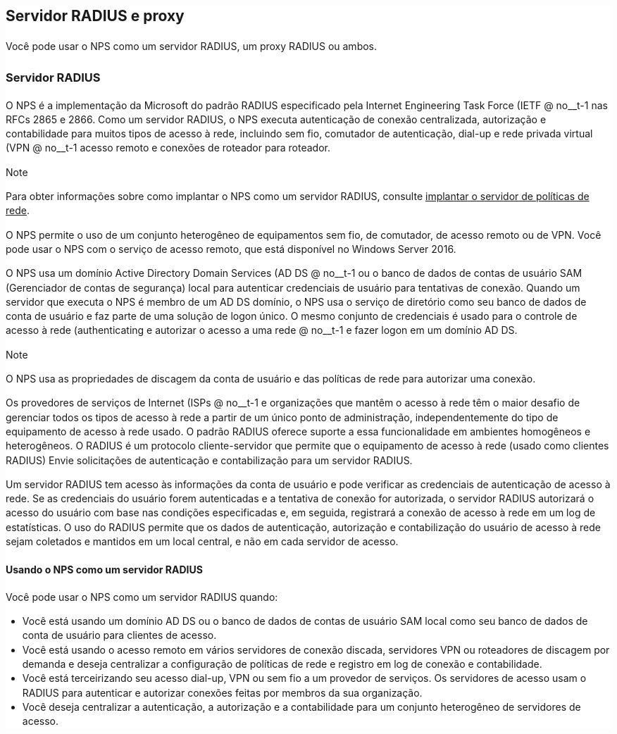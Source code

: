 ## <a name="radius-server-and-proxy"></a>Servidor RADIUS e proxy

Você pode usar o NPS como um servidor RADIUS, um proxy RADIUS ou ambos.

### <a name="radius-server"></a>Servidor RADIUS

O NPS é a implementação da Microsoft do padrão RADIUS especificado pela Internet Engineering Task Force \(IETF @ no__t-1 nas RFCs 2865 e 2866. Como um servidor RADIUS, o NPS executa autenticação de conexão centralizada, autorização e contabilidade para muitos tipos de acesso à rede, incluindo sem fio, comutador de autenticação, dial-up e rede privada virtual \(VPN @ no__t-1 acesso remoto e conexões de roteador para roteador.

> [!NOTE]
> Para obter informações sobre como implantar o NPS como um servidor RADIUS, consulte [implantar o servidor de políticas de rede](nps-deploy.md).

O NPS permite o uso de um conjunto heterogêneo de equipamentos sem fio, de comutador, de acesso remoto ou de VPN. Você pode usar o NPS com o serviço de acesso remoto, que está disponível no Windows Server 2016.

O NPS usa um domínio Active Directory Domain Services \(AD DS @ no__t-1 ou o banco de dados de contas de usuário SAM (Gerenciador de contas de segurança) local para autenticar credenciais de usuário para tentativas de conexão. Quando um servidor que executa o NPS é membro de um AD DS domínio, o NPS usa o serviço de diretório como seu banco de dados de conta de usuário e faz parte de uma solução de logon único. O mesmo conjunto de credenciais é usado para o controle de acesso à rede \(authenticating e autorizar o acesso a uma rede @ no__t-1 e fazer logon em um domínio AD DS.

> [!NOTE]
> O NPS usa as propriedades de discagem da conta de usuário e das políticas de rede para autorizar uma conexão.

Os provedores de serviços de Internet \(ISPs @ no__t-1 e organizações que mantêm o acesso à rede têm o maior desafio de gerenciar todos os tipos de acesso à rede a partir de um único ponto de administração, independentemente do tipo de equipamento de acesso à rede usado. O padrão RADIUS oferece suporte a essa funcionalidade em ambientes homogêneos e heterogêneos. O RADIUS é um protocolo cliente-servidor que permite que o equipamento de acesso à rede (usado como clientes RADIUS) Envie solicitações de autenticação e contabilização para um servidor RADIUS.

Um servidor RADIUS tem acesso às informações da conta de usuário e pode verificar as credenciais de autenticação de acesso à rede. Se as credenciais do usuário forem autenticadas e a tentativa de conexão for autorizada, o servidor RADIUS autorizará o acesso do usuário com base nas condições especificadas e, em seguida, registrará a conexão de acesso à rede em um log de estatísticas. O uso do RADIUS permite que os dados de autenticação, autorização e contabilização do usuário de acesso à rede sejam coletados e mantidos em um local central, e não em cada servidor de acesso.

#### <a name="using-nps-as-a-radius-server"></a>Usando o NPS como um servidor RADIUS

Você pode usar o NPS como um servidor RADIUS quando:

- Você está usando um domínio AD DS ou o banco de dados de contas de usuário SAM local como seu banco de dados de conta de usuário para clientes de acesso. 
- Você está usando o acesso remoto em vários servidores de conexão discada, servidores VPN ou roteadores de discagem por demanda e deseja centralizar a configuração de políticas de rede e registro em log de conexão e contabilidade. 
- Você está terceirizando seu acesso dial-up, VPN ou sem fio a um provedor de serviços. Os servidores de acesso usam o RADIUS para autenticar e autorizar conexões feitas por membros da sua organização.
- Você deseja centralizar a autenticação, a autorização e a contabilidade para um conjunto heterogêneo de servidores de acesso.
